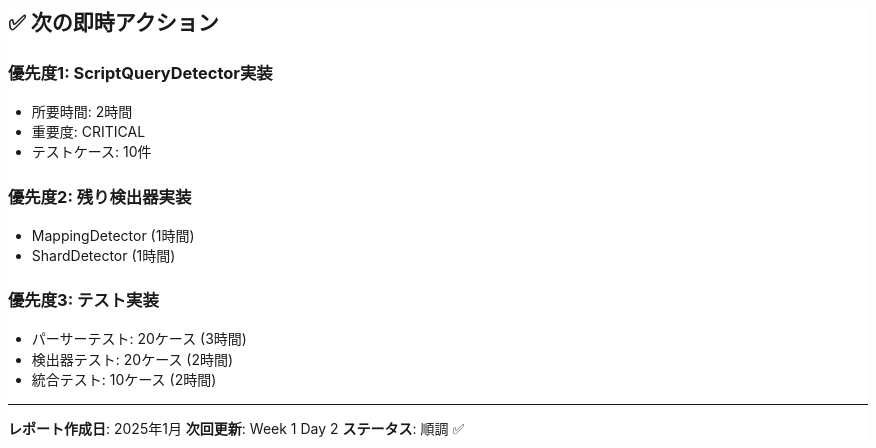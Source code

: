 
## ✅ 次の即時アクション

### 優先度1: ScriptQueryDetector実装
- 所要時間: 2時間
- 重要度: CRITICAL
- テストケース: 10件

### 優先度2: 残り検出器実装
- MappingDetector (1時間)
- ShardDetector (1時間)

### 優先度3: テスト実装
- パーサーテスト: 20ケース (3時間)
- 検出器テスト: 20ケース (2時間)
- 統合テスト: 10ケース (2時間)

---

**レポート作成日**: 2025年1月
**次回更新**: Week 1 Day 2
**ステータス**: 順調 ✅
